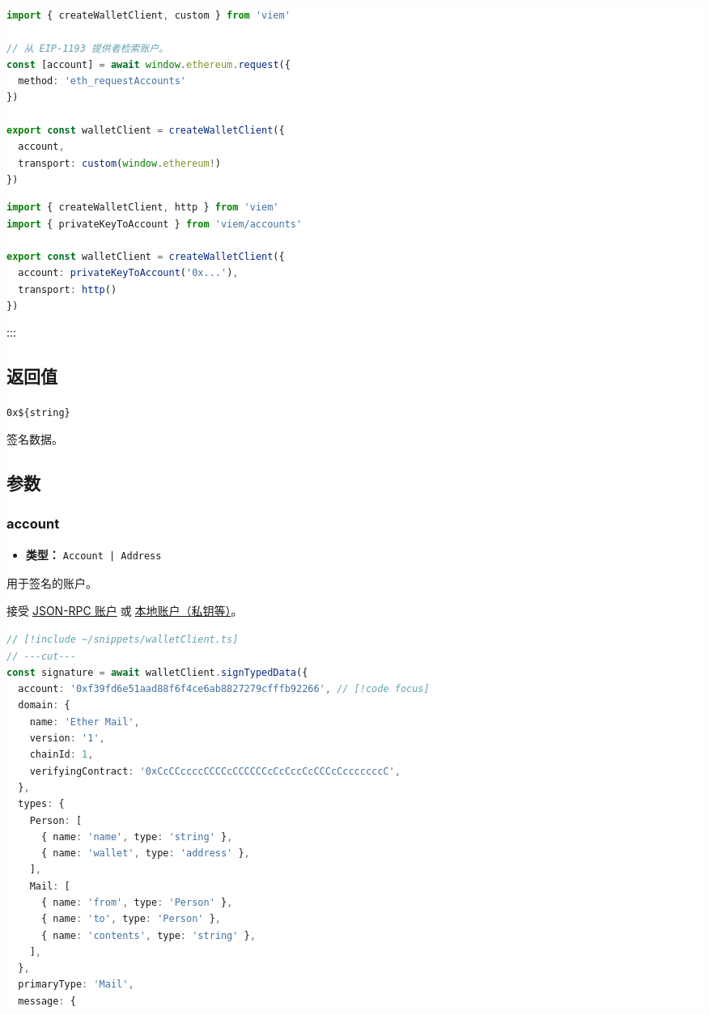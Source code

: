 ```ts [config.ts (JSON-RPC 账户)]
import { createWalletClient, custom } from 'viem'

// 从 EIP-1193 提供者检索账户。
const [account] = await window.ethereum.request({ 
  method: 'eth_requestAccounts' 
})

export const walletClient = createWalletClient({
  account,
  transport: custom(window.ethereum!)
})
```

```ts twoslash [config.ts (本地账户)] filename="config.ts"
import { createWalletClient, http } from 'viem'
import { privateKeyToAccount } from 'viem/accounts'

export const walletClient = createWalletClient({
  account: privateKeyToAccount('0x...'),
  transport: http()
})
```

:::

## 返回值

`0x${string}`

签名数据。

## 参数

### account

- **类型：** `Account | Address`

用于签名的账户。

接受 [JSON-RPC 账户](/docs/clients/wallet#json-rpc-accounts) 或 [本地账户（私钥等）](/docs/clients/wallet#local-accounts-private-key-mnemonic-etc)。

```ts twoslash
// [!include ~/snippets/walletClient.ts]
// ---cut---
const signature = await walletClient.signTypedData({
  account: '0xf39fd6e51aad88f6f4ce6ab8827279cfffb92266', // [!code focus]
  domain: {
    name: 'Ether Mail',
    version: '1',
    chainId: 1,
    verifyingContract: '0xCcCCccccCCCCcCCCCCCcCcCccCcCCCcCcccccccC',
  },
  types: {
    Person: [
      { name: 'name', type: 'string' },
      { name: 'wallet', type: 'address' },
    ],
    Mail: [
      { name: 'from', type: 'Person' },
      { name: 'to', type: 'Person' },
      { name: 'contents', type: 'string' },
    ],
  },
  primaryType: 'Mail',
  message: {
```